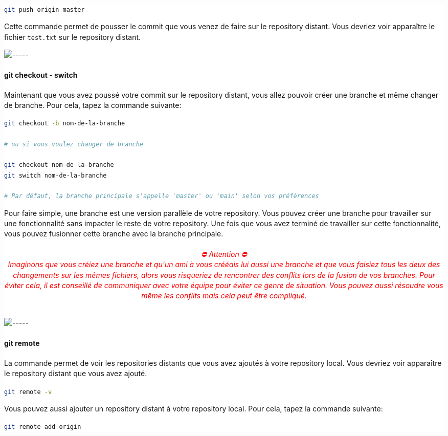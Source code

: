 ```bash
git push origin master
```

Cette commande permet de pousser le commit que vous venez de faire sur le repository distant. Vous devriez voir apparaître le fichier `test.txt` sur le repository distant.

![-----](https://raw.githubusercontent.com/andreasbm/readme/master/assets/lines/rainbow.png)

#### git checkout - switch

Maintenant que vous avez poussé votre commit sur le repository distant, vous allez pouvoir créer une branche et même changer de branche. Pour cela, tapez la commande suivante:

```bash
git checkout -b nom-de-la-branche

# ou si vous voulez changer de branche

git checkout nom-de-la-branche
git switch nom-de-la-branche

# Par défaut, la branche principale s'appelle 'master' ou 'main' selon vos préférences
```

Pour faire simple, une branche est une version parallèle de votre repository. Vous pouvez créer une branche pour travailler sur une fonctionnalité sans impacter le reste de votre repository. Une fois que vous avez terminé de travailler sur cette fonctionnalité, vous pouvez fusionner cette branche avec la branche principale.

<h6 align="center" style="color:red">
  ⛔ Attention ⛔
  <br>
  Imaginons que vous créiez une branche et qu'un ami à vous crééais lui aussi une branche et que vous faisiez tous les deux des changements sur les mêmes fichiers, alors vous risqueriez de rencontrer des conflits lors de la fusion de vos branches. Pour éviter cela, il est conseillé de communiquer avec votre équipe pour éviter ce genre de situation. Vous pouvez aussi résoudre vous même les conflits mais cela peut être compliqué.
</h6>

![-----](https://raw.githubusercontent.com/andreasbm/readme/master/assets/lines/rainbow.png)

#### git remote

La commande permet de voir les repositories distants que vous avez ajoutés à votre repository local. Vous devriez voir apparaître le repository distant que vous avez ajouté.

```bash
git remote -v
```

Vous pouvez aussi ajouter un repository distant à votre repository local. Pour cela, tapez la commande suivante:

```bash
git remote add origin
```
